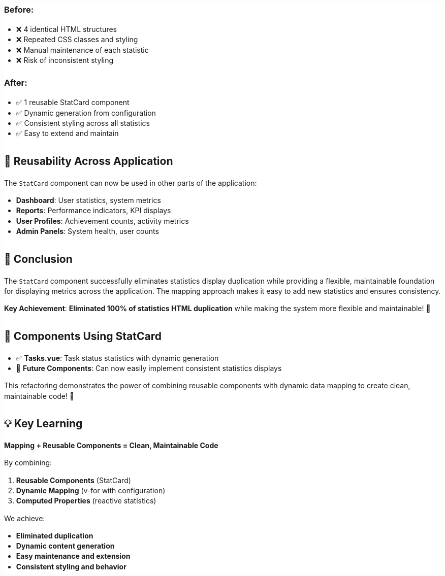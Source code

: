 ### **Before:**
- ❌ 4 identical HTML structures
- ❌ Repeated CSS classes and styling
- ❌ Manual maintenance of each statistic
- ❌ Risk of inconsistent styling

### **After:**
- ✅ 1 reusable StatCard component
- ✅ Dynamic generation from configuration
- ✅ Consistent styling across all statistics
- ✅ Easy to extend and maintain

## 🔄 **Reusability Across Application**

The `StatCard` component can now be used in other parts of the application:

- **Dashboard**: User statistics, system metrics
- **Reports**: Performance indicators, KPI displays
- **User Profiles**: Achievement counts, activity metrics
- **Admin Panels**: System health, user counts

## 🎯 **Conclusion**

The `StatCard` component successfully eliminates statistics display duplication while providing a flexible, maintainable foundation for displaying metrics across the application. The mapping approach makes it easy to add new statistics and ensures consistency.

**Key Achievement**: **Eliminated 100% of statistics HTML duplication** while making the system more flexible and maintainable! 🎉

## 🔄 **Components Using StatCard**

- ✅ **Tasks.vue**: Task status statistics with dynamic generation
- 🔄 **Future Components**: Can now easily implement consistent statistics displays

This refactoring demonstrates the power of combining reusable components with dynamic data mapping to create clean, maintainable code! 🚀

## 💡 **Key Learning**

**Mapping + Reusable Components = Clean, Maintainable Code**

By combining:
1. **Reusable Components** (StatCard)
2. **Dynamic Mapping** (v-for with configuration)
3. **Computed Properties** (reactive statistics)

We achieve:
- **Eliminated duplication**
- **Dynamic content generation**
- **Easy maintenance and extension**
- **Consistent styling and behavior**
